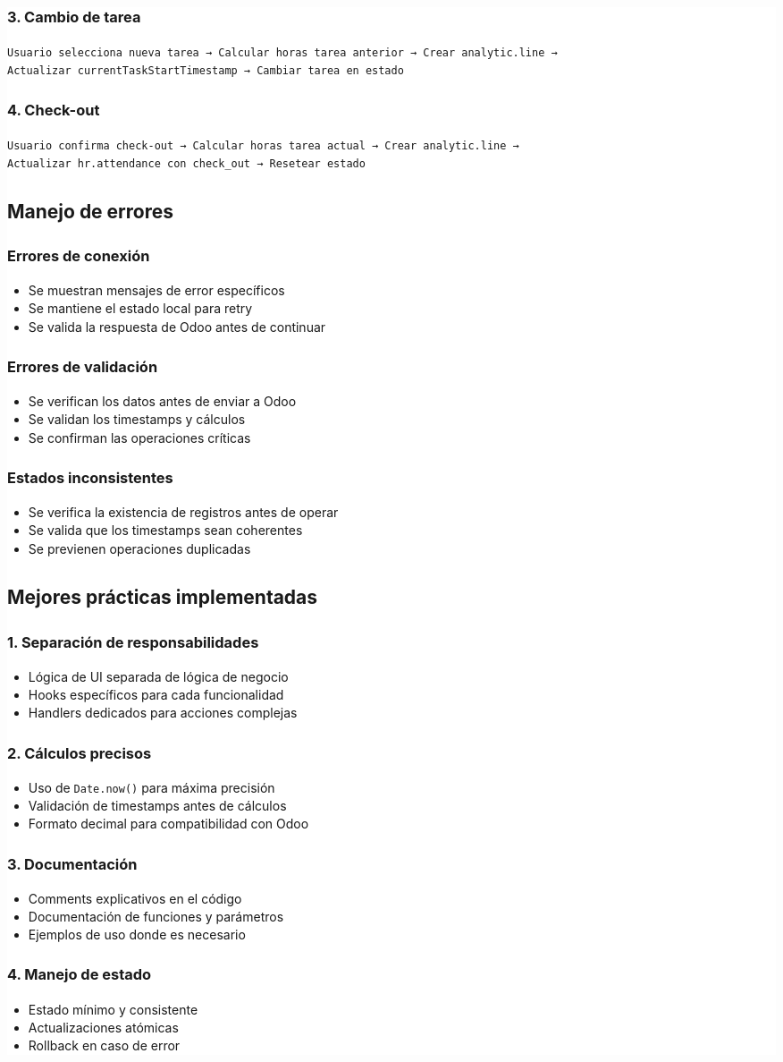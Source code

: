 ### 3. Cambio de tarea
```
Usuario selecciona nueva tarea → Calcular horas tarea anterior → Crear analytic.line → 
Actualizar currentTaskStartTimestamp → Cambiar tarea en estado
```

### 4. Check-out
```
Usuario confirma check-out → Calcular horas tarea actual → Crear analytic.line → 
Actualizar hr.attendance con check_out → Resetear estado
```

## Manejo de errores

### Errores de conexión
- Se muestran mensajes de error específicos
- Se mantiene el estado local para retry
- Se valida la respuesta de Odoo antes de continuar

### Errores de validación
- Se verifican los datos antes de enviar a Odoo
- Se validan los timestamps y cálculos
- Se confirman las operaciones críticas

### Estados inconsistentes
- Se verifica la existencia de registros antes de operar
- Se valida que los timestamps sean coherentes
- Se previenen operaciones duplicadas

## Mejores prácticas implementadas

### 1. Separación de responsabilidades
- Lógica de UI separada de lógica de negocio
- Hooks específicos para cada funcionalidad
- Handlers dedicados para acciones complejas

### 2. Cálculos precisos
- Uso de `Date.now()` para máxima precisión
- Validación de timestamps antes de cálculos
- Formato decimal para compatibilidad con Odoo

### 3. Documentación
- Comments explicativos en el código
- Documentación de funciones y parámetros
- Ejemplos de uso donde es necesario

### 4. Manejo de estado
- Estado mínimo y consistente
- Actualizaciones atómicas
- Rollback en caso de error

